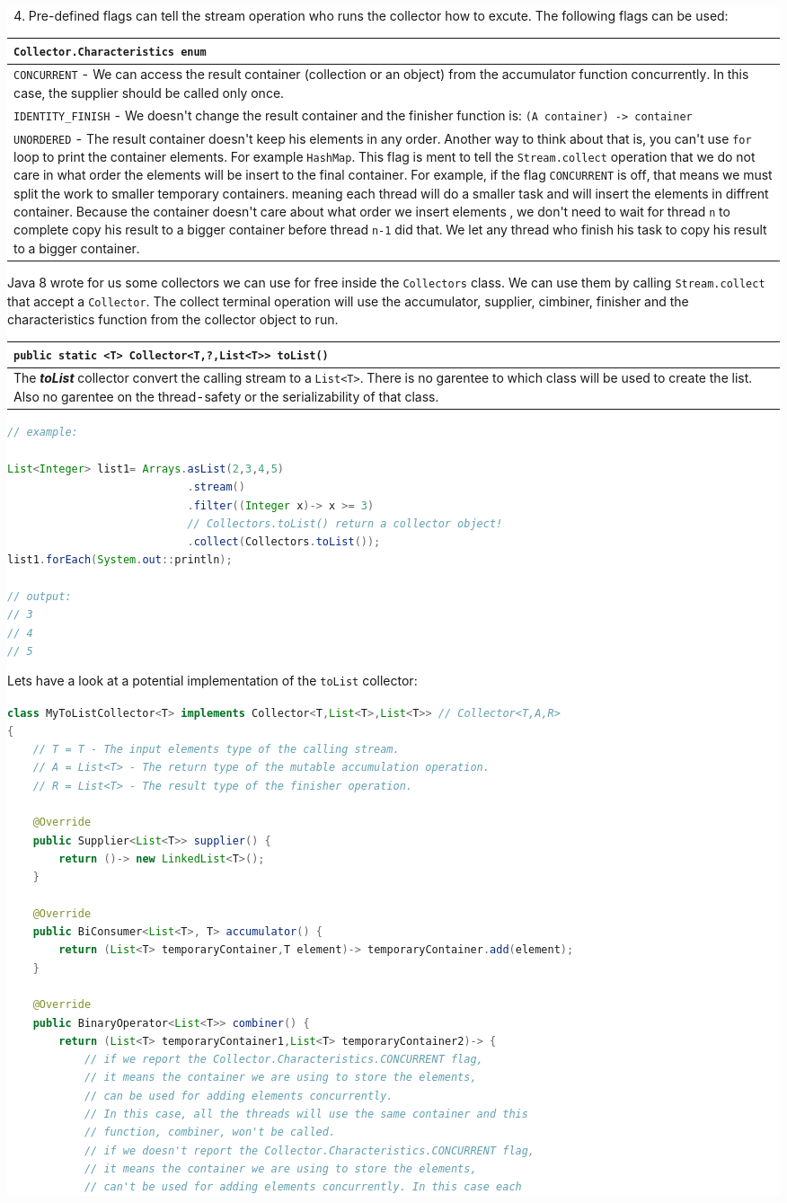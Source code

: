 4. Pre-defined flags can tell the stream operation who runs the collector how to excute. The following flags can be used:

| `Collector.Characteristics enum`|
| :--- |
| `CONCURRENT` - We can access the result container (collection or an object) from the accumulator function concurrently. In this case, the supplier should be called only once. |
| `IDENTITY_FINISH` - We doesn't change the result container and the finisher function is: `(A container) -> container` |
| `UNORDERED` - The result container doesn't keep his elements in any order. Another way to think about that is, you can't use `for` loop to print the container elements. For example `HashMap`. This flag is ment to tell the `Stream.collect` operation that we do not care in what order the elements will be insert to the final container. For example, if the flag `CONCURRENT` is off, that means we must split the work to smaller temporary containers. meaning each thread will do a smaller task and will insert the elements in diffrent container. Because the container doesn't care about what order we insert elements , we don't need to wait for thread `n` to complete copy his result to a bigger container before thread `n-1` did that. We let any thread who finish his task to copy his result to a bigger container.|

Java 8 wrote for us some collectors we can use for free inside the `Collectors` class. We can use them by calling `Stream.collect` that accept a `Collector`.
The collect terminal operation will use the accumulator, supplier, cimbiner, finisher and the characteristics function from the collector object to run.


| `public static <T> Collector<T,?,List<T>> toList()` |
| :--- |
| The __*toList*__ collector convert the calling stream to a `List<T>`. There is no garentee to which class will be used to create the list. Also no garentee on the thread-safety or the serializability of that class. |

``` java
// example:

List<Integer> list1= Arrays.asList(2,3,4,5)
                            .stream()
                            .filter((Integer x)-> x >= 3)
                            // Collectors.toList() return a collector object!
                            .collect(Collectors.toList());
list1.forEach(System.out::println);

// output:
// 3
// 4
// 5
```

Lets have a look at a potential implementation of the `toList` collector:

``` java
class MyToListCollector<T> implements Collector<T,List<T>,List<T>> // Collector<T,A,R>
{
    // T = T - The input elements type of the calling stream.
    // A = List<T> - The return type of the mutable accumulation operation.
    // R = List<T> - The result type of the finisher operation.

    @Override
    public Supplier<List<T>> supplier() {
        return ()-> new LinkedList<T>();
    }

    @Override
    public BiConsumer<List<T>, T> accumulator() {
        return (List<T> temporaryContainer,T element)-> temporaryContainer.add(element);
    }

    @Override
    public BinaryOperator<List<T>> combiner() {
        return (List<T> temporaryContainer1,List<T> temporaryContainer2)-> {
            // if we report the Collector.Characteristics.CONCURRENT flag,
            // it means the container we are using to store the elements,
            // can be used for adding elements concurrently.
            // In this case, all the threads will use the same container and this
            // function, combiner, won't be called.
            // if we doesn't report the Collector.Characteristics.CONCURRENT flag,
            // it means the container we are using to store the elements,
            // can't be used for adding elements concurrently. In this case each
```